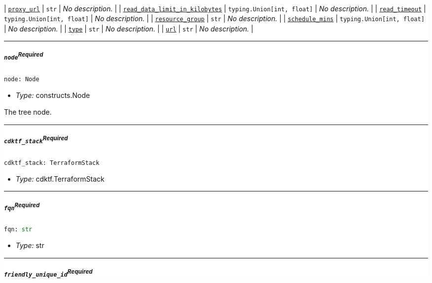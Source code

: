 | <code><a href="#rhizo-co-terraform-provider-oci.managementAgentManagementAgentDataSource.ManagementAgentManagementAgentDataSource.property.proxyUrl">proxy_url</a></code> | <code>str</code> | *No description.* |
| <code><a href="#rhizo-co-terraform-provider-oci.managementAgentManagementAgentDataSource.ManagementAgentManagementAgentDataSource.property.readDataLimitInKilobytes">read_data_limit_in_kilobytes</a></code> | <code>typing.Union[int, float]</code> | *No description.* |
| <code><a href="#rhizo-co-terraform-provider-oci.managementAgentManagementAgentDataSource.ManagementAgentManagementAgentDataSource.property.readTimeout">read_timeout</a></code> | <code>typing.Union[int, float]</code> | *No description.* |
| <code><a href="#rhizo-co-terraform-provider-oci.managementAgentManagementAgentDataSource.ManagementAgentManagementAgentDataSource.property.resourceGroup">resource_group</a></code> | <code>str</code> | *No description.* |
| <code><a href="#rhizo-co-terraform-provider-oci.managementAgentManagementAgentDataSource.ManagementAgentManagementAgentDataSource.property.scheduleMins">schedule_mins</a></code> | <code>typing.Union[int, float]</code> | *No description.* |
| <code><a href="#rhizo-co-terraform-provider-oci.managementAgentManagementAgentDataSource.ManagementAgentManagementAgentDataSource.property.type">type</a></code> | <code>str</code> | *No description.* |
| <code><a href="#rhizo-co-terraform-provider-oci.managementAgentManagementAgentDataSource.ManagementAgentManagementAgentDataSource.property.url">url</a></code> | <code>str</code> | *No description.* |

---

##### `node`<sup>Required</sup> <a name="node" id="rhizo-co-terraform-provider-oci.managementAgentManagementAgentDataSource.ManagementAgentManagementAgentDataSource.property.node"></a>

```python
node: Node
```

- *Type:* constructs.Node

The tree node.

---

##### `cdktf_stack`<sup>Required</sup> <a name="cdktf_stack" id="rhizo-co-terraform-provider-oci.managementAgentManagementAgentDataSource.ManagementAgentManagementAgentDataSource.property.cdktfStack"></a>

```python
cdktf_stack: TerraformStack
```

- *Type:* cdktf.TerraformStack

---

##### `fqn`<sup>Required</sup> <a name="fqn" id="rhizo-co-terraform-provider-oci.managementAgentManagementAgentDataSource.ManagementAgentManagementAgentDataSource.property.fqn"></a>

```python
fqn: str
```

- *Type:* str

---

##### `friendly_unique_id`<sup>Required</sup> <a name="friendly_unique_id" id="rhizo-co-terraform-provider-oci.managementAgentManagementAgentDataSource.ManagementAgentManagementAgentDataSource.property.friendlyUniqueId"></a>
